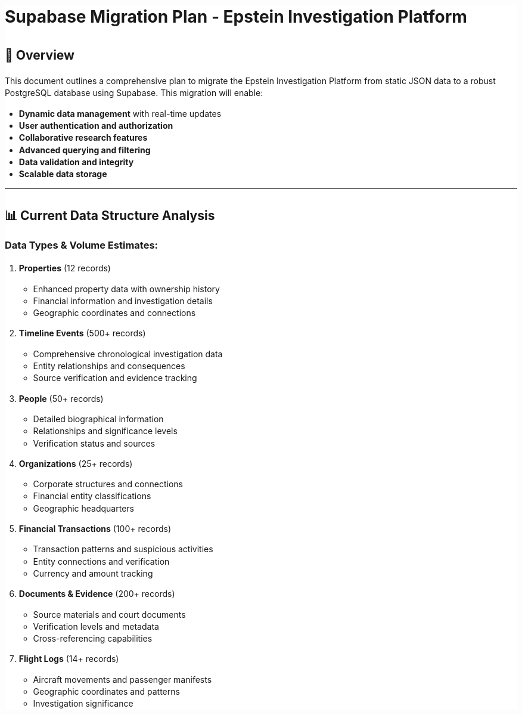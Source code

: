 # Supabase Migration Plan - Epstein Investigation Platform

## 🎯 **Overview**

This document outlines a comprehensive plan to migrate the Epstein Investigation Platform from static JSON data to a robust PostgreSQL database using Supabase. This migration will enable:

- **Dynamic data management** with real-time updates
- **User authentication and authorization**
- **Collaborative research features**
- **Advanced querying and filtering**
- **Data validation and integrity**
- **Scalable data storage**

---

## 📊 **Current Data Structure Analysis**

### **Data Types & Volume Estimates:**

1. **Properties** (12 records)
   - Enhanced property data with ownership history
   - Financial information and investigation details
   - Geographic coordinates and connections

2. **Timeline Events** (500+ records)
   - Comprehensive chronological investigation data
   - Entity relationships and consequences
   - Source verification and evidence tracking

3. **People** (50+ records)
   - Detailed biographical information
   - Relationships and significance levels
   - Verification status and sources

4. **Organizations** (25+ records)
   - Corporate structures and connections
   - Financial entity classifications
   - Geographic headquarters

5. **Financial Transactions** (100+ records)
   - Transaction patterns and suspicious activities
   - Entity connections and verification
   - Currency and amount tracking

6. **Documents & Evidence** (200+ records)
   - Source materials and court documents
   - Verification levels and metadata
   - Cross-referencing capabilities

7. **Flight Logs** (14+ records)
   - Aircraft movements and passenger manifests
   - Geographic coordinates and patterns
   - Investigation significance
